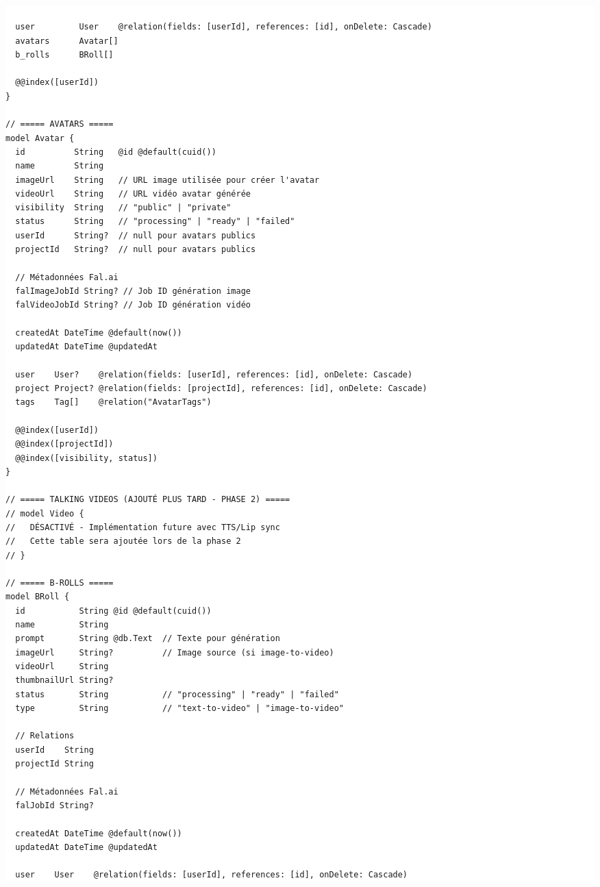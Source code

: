 ```prisma
  
  user         User    @relation(fields: [userId], references: [id], onDelete: Cascade)
  avatars      Avatar[]
  b_rolls      BRoll[]
  
  @@index([userId])
}

// ===== AVATARS =====
model Avatar {
  id          String   @id @default(cuid())
  name        String
  imageUrl    String   // URL image utilisée pour créer l'avatar
  videoUrl    String   // URL vidéo avatar générée
  visibility  String   // "public" | "private"
  status      String   // "processing" | "ready" | "failed"
  userId      String?  // null pour avatars publics
  projectId   String?  // null pour avatars publics
  
  // Métadonnées Fal.ai
  falImageJobId String? // Job ID génération image
  falVideoJobId String? // Job ID génération vidéo
  
  createdAt DateTime @default(now())
  updatedAt DateTime @updatedAt
  
  user    User?    @relation(fields: [userId], references: [id], onDelete: Cascade)
  project Project? @relation(fields: [projectId], references: [id], onDelete: Cascade)
  tags    Tag[]    @relation("AvatarTags")
  
  @@index([userId])
  @@index([projectId])
  @@index([visibility, status])
}

// ===== TALKING VIDEOS (AJOUTÉ PLUS TARD - PHASE 2) =====
// model Video {
//   DÉSACTIVÉ - Implémentation future avec TTS/Lip sync
//   Cette table sera ajoutée lors de la phase 2
// }

// ===== B-ROLLS =====
model BRoll {
  id           String @id @default(cuid())
  name         String
  prompt       String @db.Text  // Texte pour génération
  imageUrl     String?          // Image source (si image-to-video)
  videoUrl     String
  thumbnailUrl String?
  status       String           // "processing" | "ready" | "failed"
  type         String           // "text-to-video" | "image-to-video"
  
  // Relations
  userId    String
  projectId String
  
  // Métadonnées Fal.ai
  falJobId String?
  
  createdAt DateTime @default(now())
  updatedAt DateTime @updatedAt
  
  user    User    @relation(fields: [userId], references: [id], onDelete: Cascade)
```